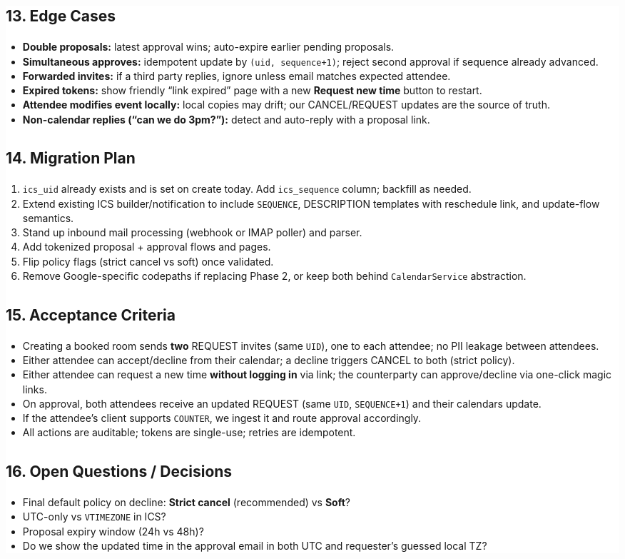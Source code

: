 ## 13. Edge Cases
- **Double proposals:** latest approval wins; auto-expire earlier pending proposals.
- **Simultaneous approves:** idempotent update by `(uid, sequence+1)`; reject second approval if sequence already advanced.
- **Forwarded invites:** if a third party replies, ignore unless email matches expected attendee.
- **Expired tokens:** show friendly “link expired” page with a new **Request new time** button to restart.
- **Attendee modifies event locally:** local copies may drift; our CANCEL/REQUEST updates are the source of truth.
- **Non-calendar replies (“can we do 3pm?”):** detect and auto-reply with a proposal link.

## 14. Migration Plan
1. `ics_uid` already exists and is set on create today. Add `ics_sequence` column; backfill as needed.
2. Extend existing ICS builder/notification to include `SEQUENCE`, DESCRIPTION templates with reschedule link, and update-flow semantics.
3. Stand up inbound mail processing (webhook or IMAP poller) and parser.
4. Add tokenized proposal + approval flows and pages.
5. Flip policy flags (strict cancel vs soft) once validated.
6. Remove Google-specific codepaths if replacing Phase 2, or keep both behind `CalendarService` abstraction.

## 15. Acceptance Criteria
- Creating a booked room sends **two** REQUEST invites (same `UID`), one to each attendee; no PII leakage between attendees.
- Either attendee can accept/decline from their calendar; a decline triggers CANCEL to both (strict policy).
- Either attendee can request a new time **without logging in** via link; the counterparty can approve/decline via one-click magic links.
- On approval, both attendees receive an updated REQUEST (same `UID`, `SEQUENCE+1`) and their calendars update.
- If the attendee’s client supports `COUNTER`, we ingest it and route approval accordingly.
- All actions are auditable; tokens are single-use; retries are idempotent.

## 16. Open Questions / Decisions
- Final default policy on decline: **Strict cancel** (recommended) vs **Soft**?
- UTC-only vs `VTIMEZONE` in ICS?
- Proposal expiry window (24h vs 48h)?
- Do we show the updated time in the approval email in both UTC and requester’s guessed local TZ?
